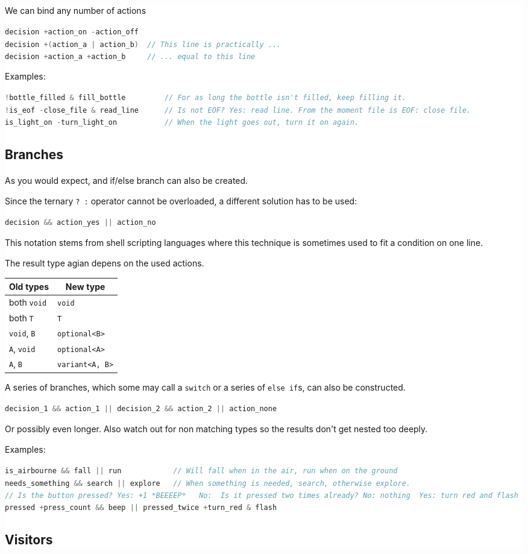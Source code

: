 We can bind any number of actions
```c++
decision +action_on -action_off
decision +(action_a | action_b)  // This line is practically ...
decision +action_a +action_b     // ... equal to this line 
```

Examples:
```c++
!bottle_filled & fill_bottle         // For as long the bottle isn't filled, keep filling it.
!is_eof -close_file & read_line      // Is not EOF? Yes: read line. From the moment file is EOF: close file.
is_light_on -turn_light_on           // When the light goes out, turn it on again.
```

## Branches

As you would expect, and if/else branch can also be created.

Since the ternary ` ? : ` operator cannot be overloaded, a different solution has to be used:
```c++
decision && action_yes || action_no
```
This notation stems from shell scripting languages where this technique is sometimes used to fit a condition on one line.

The result type agian depens on the used actions.

Old types | New type
--- | ---
both `void` | `void`
both `T` | `T`
`void`, `B` | `optional<B>`
`A`, `void` | `optional<A>`
`A`, `B` | `variant<A, B>`

A series of branches, which some may call a `switch` or a series of `else if`s, can also be constructed.
```c++
decision_1 && action_1 || decision_2 && action_2 || action_none
```
Or possibly even longer.
Also watch out for non matching types so the results don't get nested too deeply.

Examples:
```c++
is_airbourne && fall || run            // Will fall when in the air, run when on the ground
needs_something && search || explore   // When something is needed, search, otherwise explore.
// Is the button pressed? Yes: +1 *BEEEEP*   No:  Is it pressed two times already? No: nothing  Yes: turn red and flash
pressed +press_count && beep || pressed_twice +turn_red & flash
```

## Visitors

